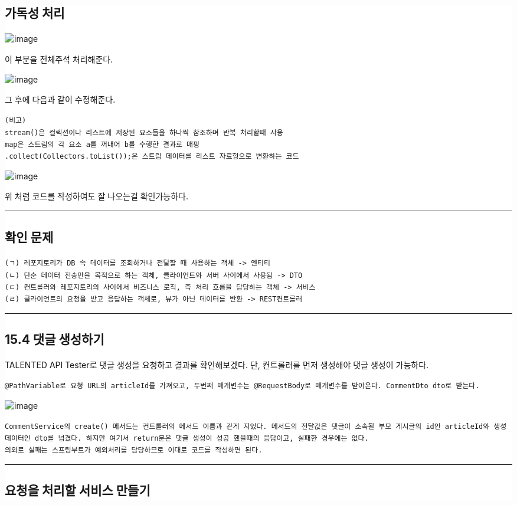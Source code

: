 가독성 처리
---

<img width="587" height="278" alt="image" src="https://github.com/user-attachments/assets/042a23b5-671b-4ceb-8a4f-0d1f93094cd7" />


이 부분을 전체주석 처리해준다.

<img width="1095" height="140" alt="image" src="https://github.com/user-attachments/assets/5dd718cb-0eb8-407a-979e-18a88df71ad4" />


그 후에 다음과 같이 수정해준다.

```
(비고)
stream()은 컬렉션이나 리스트에 저장된 요소들을 하나씩 참조하며 반복 처리할때 사용
map은 스트림의 각 요소 a를 꺼내어 b를 수행한 결과로 매핑
.collect(Collectors.toList());은 스트림 데이터를 리스트 자료형으로 변환하는 코드
```

<img width="1244" height="984" alt="image" src="https://github.com/user-attachments/assets/b21e312a-ad5d-447e-a9d5-987b48d6efee" />

위 처럼 코드를 작성하여도 잘 나오는걸 확인가능하다.

---
확인 문제
---

```
(ㄱ) 레포지토리가 DB 속 데이터를 조회하거나 전달할 때 사용하는 객체 -> 엔티티
(ㄴ) 단순 데이터 전송만을 목적으로 하는 객체, 클라이언트와 서버 사이에서 사용됨 -> DTO
(ㄷ) 컨트롤러와 레포지토리의 사이에서 비즈니스 로직, 즉 처리 흐름을 담당하는 객체 -> 서비스
(ㄹ) 클라이언트의 요청을 받고 응답하는 객체로, 뷰가 아닌 데이터를 반환 -> REST컨트롤러
```


---
15.4 댓글 생성하기
---

TALENTED API Tester로 댓글 생성을 요청하고 결과를 확인해보겠다. 단, 컨트롤러를 먼저 생성해야 댓글 생성이 가능하다.

```
@PathVariable로 요청 URL의 articleId를 가져오고, 두번째 매개변수는 @RequestBody로 매개변수를 받아온다. CommentDto dto로 받는다.
```

<img width="771" height="194" alt="image" src="https://github.com/user-attachments/assets/1a6f86a6-3fb5-4c19-ab9e-9a4ff7bc7d25" />

```
CommentService의 create() 메서드는 컨트롤러의 메서드 이름과 같게 지었다. 메서드의 전달값은 댓글이 소속될 부모 게시글의 id인 articleId와 생성 데이터인 dto를 넘겼다. 하지만 여기서 return문은 댓글 생성이 성공 했을때의 응답이고, 실패한 경우에는 없다.
의외로 실패는 스프링부트가 예외처리를 담당하므로 이대로 코드를 작성하면 된다.
```

---
요청을 처리할 서비스 만들기
---
